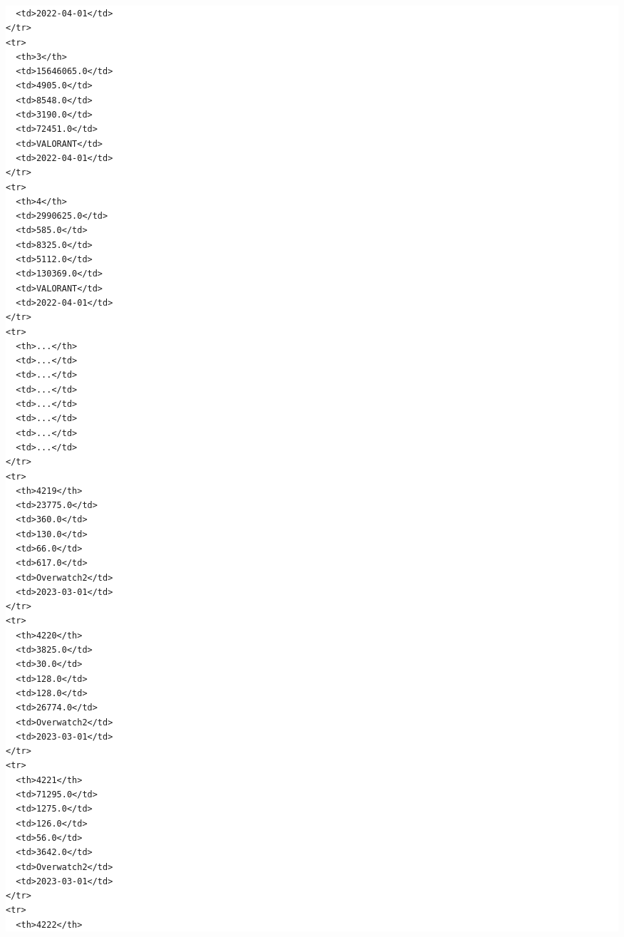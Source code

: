      <td>2022-04-01</td>
    </tr>
    <tr>
      <th>3</th>
      <td>15646065.0</td>
      <td>4905.0</td>
      <td>8548.0</td>
      <td>3190.0</td>
      <td>72451.0</td>
      <td>VALORANT</td>
      <td>2022-04-01</td>
    </tr>
    <tr>
      <th>4</th>
      <td>2990625.0</td>
      <td>585.0</td>
      <td>8325.0</td>
      <td>5112.0</td>
      <td>130369.0</td>
      <td>VALORANT</td>
      <td>2022-04-01</td>
    </tr>
    <tr>
      <th>...</th>
      <td>...</td>
      <td>...</td>
      <td>...</td>
      <td>...</td>
      <td>...</td>
      <td>...</td>
      <td>...</td>
    </tr>
    <tr>
      <th>4219</th>
      <td>23775.0</td>
      <td>360.0</td>
      <td>130.0</td>
      <td>66.0</td>
      <td>617.0</td>
      <td>Overwatch2</td>
      <td>2023-03-01</td>
    </tr>
    <tr>
      <th>4220</th>
      <td>3825.0</td>
      <td>30.0</td>
      <td>128.0</td>
      <td>128.0</td>
      <td>26774.0</td>
      <td>Overwatch2</td>
      <td>2023-03-01</td>
    </tr>
    <tr>
      <th>4221</th>
      <td>71295.0</td>
      <td>1275.0</td>
      <td>126.0</td>
      <td>56.0</td>
      <td>3642.0</td>
      <td>Overwatch2</td>
      <td>2023-03-01</td>
    </tr>
    <tr>
      <th>4222</th>